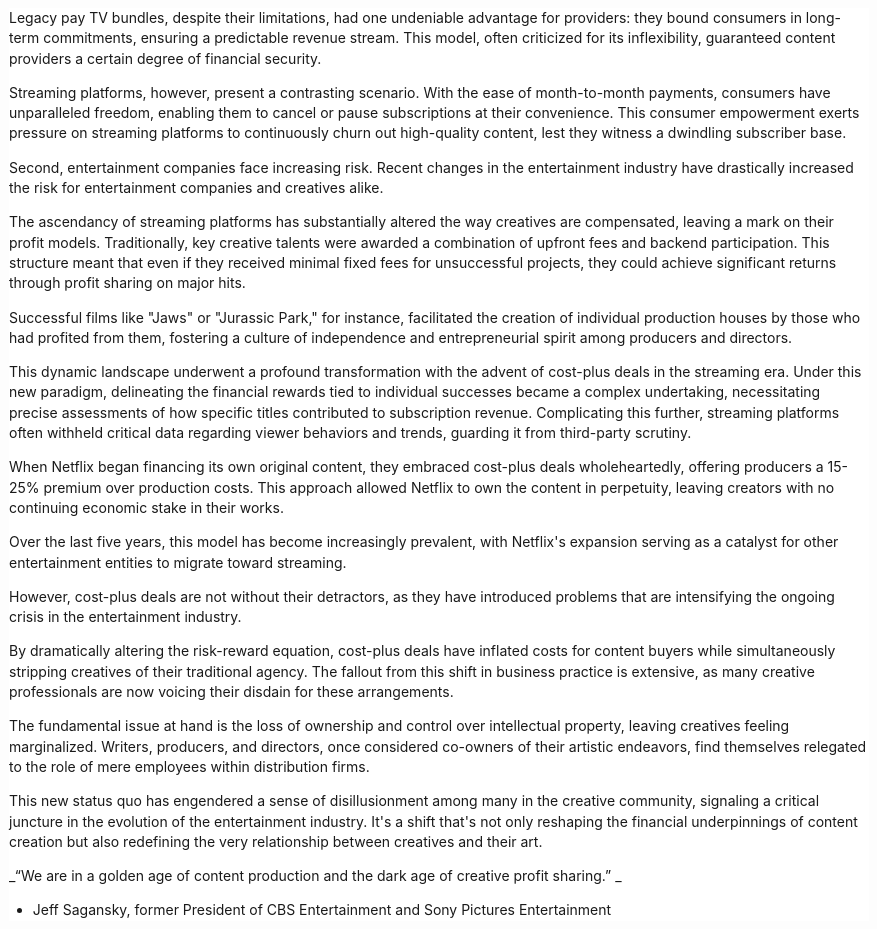 Legacy pay TV bundles, despite their limitations, had one undeniable advantage for providers: they bound consumers in long-term commitments, ensuring a predictable revenue stream. This model, often criticized for its inflexibility, guaranteed content providers a certain degree of financial security.

Streaming platforms, however, present a contrasting scenario. With the ease of month-to-month payments, consumers have unparalleled freedom, enabling them to cancel or pause subscriptions at their convenience. This consumer empowerment exerts pressure on streaming platforms to continuously churn out high-quality content, lest they witness a dwindling subscriber base.

Second, entertainment companies face increasing risk. 
Recent changes in the entertainment industry have drastically increased the risk for entertainment companies and creatives alike. 

The ascendancy of streaming platforms has substantially altered the way creatives are compensated, leaving a mark on their profit models. Traditionally, key creative talents were awarded a combination of upfront fees and backend participation. This structure meant that even if they received minimal fixed fees for unsuccessful projects, they could achieve significant returns through profit sharing on major hits.

Successful films like "Jaws" or "Jurassic Park," for instance, facilitated the creation of individual production houses by those who had profited from them, fostering a culture of independence and entrepreneurial spirit among producers and directors.

This dynamic landscape underwent a profound transformation with the advent of cost-plus deals in the streaming era. Under this new paradigm, delineating the financial rewards tied to individual successes became a complex undertaking, necessitating precise assessments of how specific titles contributed to subscription revenue. Complicating this further, streaming platforms often withheld critical data regarding viewer behaviors and trends, guarding it from third-party scrutiny.

When Netflix began financing its own original content, they embraced cost-plus deals wholeheartedly, offering producers a 15-25% premium over production costs. This approach allowed Netflix to own the content in perpetuity, leaving creators with no continuing economic stake in their works. 

Over the last five years, this model has become increasingly prevalent, with Netflix's expansion serving as a catalyst for other entertainment entities to migrate toward streaming.

However, cost-plus deals are not without their detractors, as they have introduced problems that are intensifying the ongoing crisis in the entertainment industry.

By dramatically altering the risk-reward equation, cost-plus deals have inflated costs for content buyers while simultaneously stripping creatives of their traditional agency. The fallout from this shift in business practice is extensive, as many creative professionals are now voicing their disdain for these arrangements.

The fundamental issue at hand is the loss of ownership and control over intellectual property, leaving creatives feeling marginalized. Writers, producers, and directors, once considered co-owners of their artistic endeavors, find themselves relegated to the role of mere employees within distribution firms.

This new status quo has engendered a sense of disillusionment among many in the creative community, signaling a critical juncture in the evolution of the entertainment industry. It's a shift that's not only reshaping the financial underpinnings of content creation but also redefining the very relationship between creatives and their art.

_“We are in a golden age of content production and the dark age of creative profit sharing.” _
- Jeff Sagansky, former President of CBS Entertainment and Sony Pictures Entertainment
